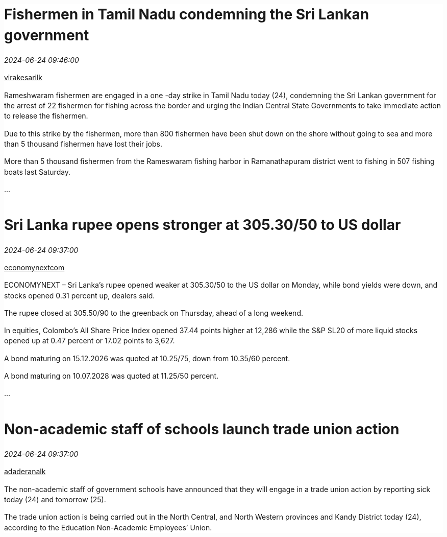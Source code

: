 

# Fishermen in Tamil Nadu condemning the Sri Lankan government

*2024-06-24 09:46:00*

[virakesarilk](https://www.virakesari.lk/article/186797)

Rameshwaram fishermen are engaged in a one -day strike in Tamil Nadu today (24), condemning the Sri Lankan government for the arrest of 22 fishermen for fishing across the border and urging the Indian Central State Governments to take immediate action to release the fishermen.

Due to this strike by the fishermen, more than 800 fishermen have been shut down on the shore without going to sea and more than 5 thousand fishermen have lost their jobs.

More than 5 thousand fishermen from the Rameswaram fishing harbor in Ramanathapuram district went to fishing in 507 fishing boats last Saturday.

...



# Sri Lanka rupee opens stronger at 305.30/50 to US dollar

*2024-06-24 09:37:00*

[economynextcom](https://economynext.com/sri-lanka-rupee-opens-stronger-at-305-30-50-to-us-dollar-169177/)

ECONOMYNEXT – Sri Lanka’s rupee opened weaker at 305.30/50 to the US dollar on Monday, while bond yields were down, and stocks opened 0.31 percent up, dealers said.

The rupee closed at 305.50/90 to the greenback on Thursday, ahead of a long weekend.

In equities, Colombo’s All Share Price Index opened 37.44 points higher at 12,286 while the S&P SL20 of more liquid stocks opened up at 0.47 percent or 17.02 points to 3,627.

A bond maturing on 15.12.2026 was quoted at 10.25/75, down from 10.35/60 percent.

A bond maturing on 10.07.2028 was quoted at 11.25/50 percent.

...



# Non-academic staff of schools launch trade union action

*2024-06-24 09:37:00*

[adaderanalk](https://www.adaderana.lk/news/100057/non-academic-staff-of-schools-launch-trade-union-action)

The non-academic staff of government schools have announced that they will engage in a trade union action by reporting sick today (24) and tomorrow (25).

The trade union action is being carried out in the North Central, and North Western provinces and Kandy District today (24), according to the Education Non-Academic Employees’ Union.
